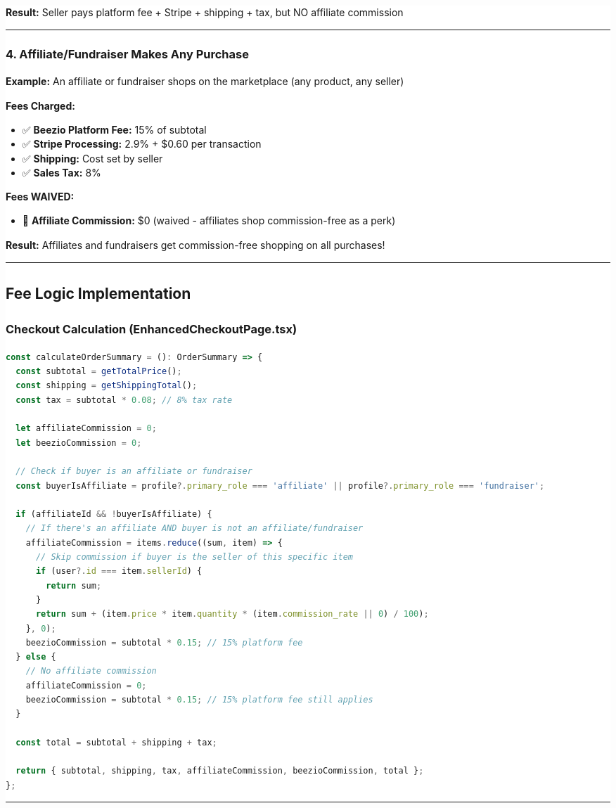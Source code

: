 **Result:** Seller pays platform fee + Stripe + shipping + tax, but NO affiliate commission

---

### 4. **Affiliate/Fundraiser Makes Any Purchase**
**Example:** An affiliate or fundraiser shops on the marketplace (any product, any seller)

**Fees Charged:**
- ✅ **Beezio Platform Fee:** 15% of subtotal
- ✅ **Stripe Processing:** 2.9% + $0.60 per transaction
- ✅ **Shipping:** Cost set by seller
- ✅ **Sales Tax:** 8%

**Fees WAIVED:**
- 🎉 **Affiliate Commission:** $0 (waived - affiliates shop commission-free as a perk)

**Result:** Affiliates and fundraisers get commission-free shopping on all purchases!

---

## Fee Logic Implementation

### Checkout Calculation (EnhancedCheckoutPage.tsx)

```typescript
const calculateOrderSummary = (): OrderSummary => {
  const subtotal = getTotalPrice();
  const shipping = getShippingTotal();
  const tax = subtotal * 0.08; // 8% tax rate
  
  let affiliateCommission = 0;
  let beezioCommission = 0;

  // Check if buyer is an affiliate or fundraiser
  const buyerIsAffiliate = profile?.primary_role === 'affiliate' || profile?.primary_role === 'fundraiser';

  if (affiliateId && !buyerIsAffiliate) {
    // If there's an affiliate AND buyer is not an affiliate/fundraiser
    affiliateCommission = items.reduce((sum, item) => {
      // Skip commission if buyer is the seller of this specific item
      if (user?.id === item.sellerId) {
        return sum;
      }
      return sum + (item.price * item.quantity * (item.commission_rate || 0) / 100);
    }, 0);
    beezioCommission = subtotal * 0.15; // 15% platform fee
  } else {
    // No affiliate commission
    affiliateCommission = 0;
    beezioCommission = subtotal * 0.15; // 15% platform fee still applies
  }

  const total = subtotal + shipping + tax;

  return { subtotal, shipping, tax, affiliateCommission, beezioCommission, total };
};
```

---